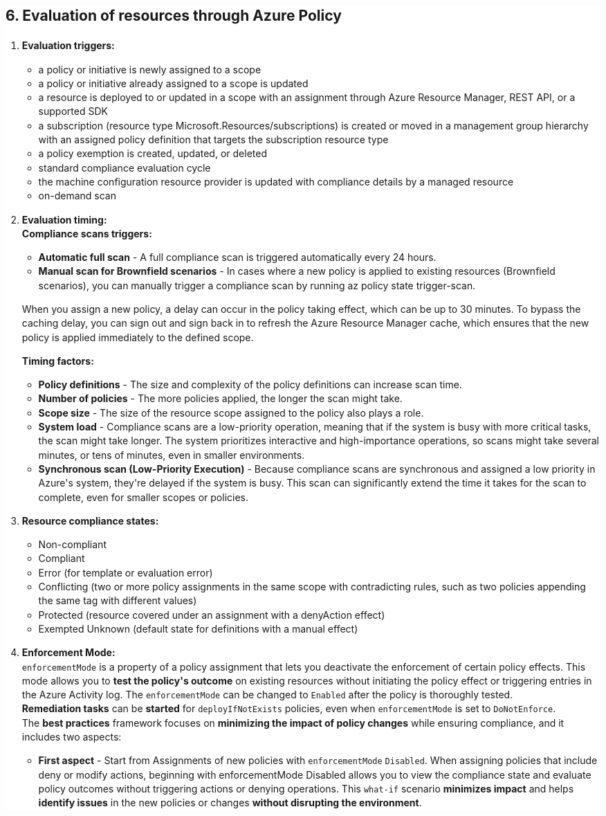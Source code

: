 ## 6. Evaluation of resources through Azure Policy <a name="question6"></a>

1. **Evaluation triggers:**
    - a policy or initiative is newly assigned to a scope
    - a policy or initiative already assigned to a scope is updated
    - a resource is deployed to or updated in a scope with an assignment through Azure Resource Manager, REST API, or a supported SDK
    - a subscription (resource type Microsoft.Resources/subscriptions) is created or moved in a management group hierarchy with an assigned policy definition that targets the subscription resource type
    - a policy exemption is created, updated, or deleted
    - standard compliance evaluation cycle
    - the machine configuration resource provider is updated with compliance details by a managed resource
    - on-demand scan

2. **Evaluation timing:**  
    **Compliance scans triggers:**  
    - **Automatic full scan** - A full compliance scan is triggered automatically every 24 hours.
    - **Manual scan for Brownfield scenarios** - In cases where a new policy is applied to existing resources (Brownfield scenarios), you can manually trigger a compliance scan by running az policy state trigger-scan.

    When you assign a new policy, a delay can occur in the policy taking effect, which can be up to 30 minutes. To bypass the caching delay, you can sign out and sign back in to refresh the Azure Resource Manager cache, which ensures that the new policy is applied immediately to the defined scope.  

    **Timing factors:**  
    - **Policy definitions** - The size and complexity of the policy definitions can increase scan time.
    - **Number of policies** - The more policies applied, the longer the scan might take.
    - **Scope size** - The size of the resource scope assigned to the policy also plays a role.
    - **System load** - Compliance scans are a low-priority operation, meaning that if the system is busy with more critical tasks, the scan might take longer. The system prioritizes interactive and high-importance operations, so scans might take several minutes, or tens of minutes, even in smaller environments.
    - **Synchronous scan (Low-Priority Execution)** - Because compliance scans are synchronous and assigned a low priority in Azure's system, they're delayed if the system is busy. This scan can significantly extend the time it takes for the scan to complete, even for smaller scopes or policies.

3. **Resource compliance states:**
    - Non-compliant
    - Compliant
    - Error (for template or evaluation error)
    - Conflicting (two or more policy assignments in the same scope with contradicting rules, such as two policies appending the same tag with different values)
    - Protected (resource covered under an assignment with a denyAction effect)
    - Exempted Unknown (default state for definitions with a manual effect)

3. **Enforcement Mode:**  
    `enforcementMode` is a property of a policy assignment that lets you deactivate the enforcement of certain policy effects. This mode allows you to **test the policy's outcome** on existing resources without initiating the policy effect or triggering entries in the Azure Activity log. The `enforcementMode` can be changed to `Enabled` after the policy is thoroughly tested.  
    **Remediation tasks** can be **started** for `deployIfNotExists` policies, even when `enforcementMode` is set to `DoNotEnforce`.  
    The **best practices** framework focuses on **minimizing the impact of policy changes** while ensuring compliance, and it includes two aspects:  
    - **First aspect** - Start from Assignments of new policies with `enforcementMode` `Disabled`. When assigning policies that include deny or modify actions, beginning with enforcementMode Disabled allows you to view the compliance state and evaluate policy outcomes without triggering actions or denying operations. This `what-if` scenario **minimizes impact** and helps **identify issues** in the new policies or changes **without disrupting the environment**.